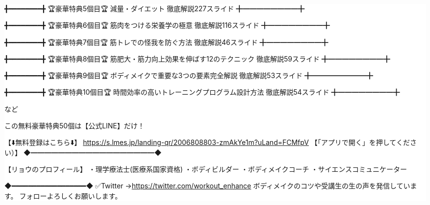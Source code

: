 ╋━━━━━━━━╋
🏆豪華特典5個目🏆
減量・ダイエット
徹底解説227スライド
╋━━━━━━━━╋

╋━━━━━━━━╋
🏆豪華特典6個目🏆
筋肉をつける栄養学の極意
徹底解説116スライド
╋━━━━━━━━╋

╋━━━━━━━━╋
🏆豪華特典7個目🏆
筋トレでの怪我を防ぐ方法
徹底解説46スライド
╋━━━━━━━━╋

╋━━━━━━━━╋
🏆豪華特典8個目🏆
筋肥大・筋力向上効果を伸ばす12のテクニック
徹底解説59スライド
╋━━━━━━━━╋

╋━━━━━━━━╋
🏆豪華特典9個目🏆
ボディメイクで重要な3つの要素完全解説
徹底解説53スライド
╋━━━━━━━━╋

╋━━━━━━━━╋
🏆豪華特典10個目🏆
時間効率の高いトレーニングプログラム設計方法
徹底解説54スライド
╋━━━━━━━━╋

など

この無料豪華特典50個は【公式LINE】だけ！

【⬇️無料登録はこちら⬇️】
https://s.lmes.jp/landing-qr/2006808803-zmAkYe1m?uLand=FCMfpV
【「アプリで開く」を押してください）】
◆━━━━━━━━━━━━━━━━━━◆

【リョウのプロフィール】
・理学療法士(医療系国家資格)
・ボディビルダー
・ボディメイクコーチ
・サイエンスコミュニケーター

◆━━━━━━━━━━━━━━━━━━◆
✅Twitter
→https://twitter.com/workout_enhance
ボディメイクのコツや受講生の生の声を発信しています。
フォローよろしくお願いします。
